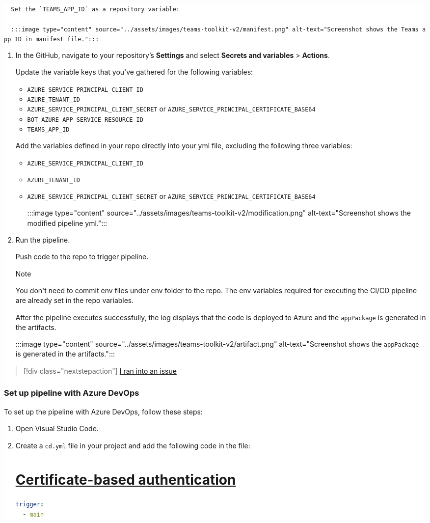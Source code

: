       Set the `TEAMS_APP_ID` as a repository variable:

      :::image type="content" source="../assets/images/teams-toolkit-v2/manifest.png" alt-text="Screenshot shows the Teams app ID in manifest file.":::

1. In the GitHub, navigate to your repository’s **Settings** and select **Secrets and variables** > **Actions**.

    Update the variable keys that you've gathered for the following variables:

    * `AZURE_SERVICE_PRINCIPAL_CLIENT_ID`
    * `AZURE_TENANT_ID`
    * `AZURE_SERVICE_PRINCIPAL_CLIENT_SECRET` or `AZURE_SERVICE_PRINCIPAL_CERTIFICATE_BASE64`
    * `BOT_AZURE_APP_SERVICE_RESOURCE_ID`
    * `TEAMS_APP_ID`

    Add the variables defined in your repo directly into your yml file, excluding the following three variables:

    * `AZURE_SERVICE_PRINCIPAL_CLIENT_ID`
    * `AZURE_TENANT_ID`
    * `AZURE_SERVICE_PRINCIPAL_CLIENT_SECRET` or `AZURE_SERVICE_PRINCIPAL_CERTIFICATE_BASE64`

      :::image type="content" source="../assets/images/teams-toolkit-v2/modification.png" alt-text="Screenshot shows the modified pipeline yml.":::

1. Run the pipeline.

    Push code to the repo to trigger pipeline.

    > [!NOTE]
    > You don't need to commit env files under env folder to the repo. The env variables required for executing the CI/CD pipeline are already set in the repo variables.

    After the pipeline executes successfully, the log displays that the code is deployed to Azure and the `appPackage` is generated in the artifacts.

    :::image type="content" source="../assets/images/teams-toolkit-v2/artifact.png" alt-text="Screenshot shows the `appPackage` is generated in the artifacts.":::

> [!div class="nextstepaction"]
> [I ran into an issue](https://github.com/MicrosoftDocs/msteams-docs/issues/new?template=Doc-Feedback.yaml&title=%5BI%20ran%20into%20an%20issue%5D%20Set%20up%20pipeline%20with%20GitHub&pageUrl=https%3A%2F%2Flearn.microsoft.com%2Fen-us%2Fmicrosoftteams%2Fplatform%2Ftoolkit%2Fuse-cicd-template%3Ftabs%3Dcertificate&contentSourceUrl=https%3A%2F%2Fgithub.com%2FMicrosoftDocs%2Fmsteams-docs%2Fblob%2Fmain%2Fmsteams-platform%2Ftoolkit%2Fuse-CICD-template.md&documentVersionIndependentId=d56615f7-9333-d20c-8c83-0effb602995a&author=surbhigupta&metadata=*%2BID%253A%2Be473e1f3-69f5-bcfa-bcab-54b098b59c80%2B%250A*%2BService%253A%2B**msteams**)

### Set up pipeline with Azure DevOps

To set up the pipeline with Azure DevOps, follow these steps:

1. Open Visual Studio Code.

1. Create a `cd.yml` file in your project and add the following code in the file:

    # [Certificate-based authentication](#tab/certificate)
    ```yaml
    trigger:
      - main
    